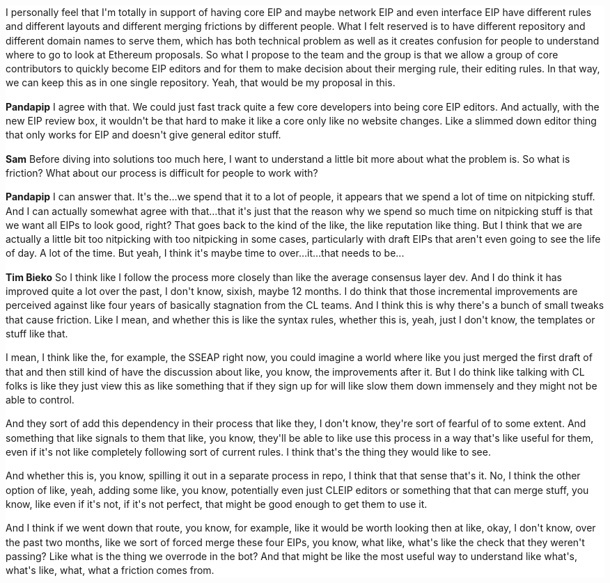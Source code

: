 I personally feel that I'm totally in support of having core EIP and maybe network EIP and even interface EIP have different rules and different layouts and different merging frictions by different people. What I felt reserved is to have different repository and different domain names to serve them, which has both technical problem as well as it creates confusion for people to understand where to go to look at Ethereum proposals. So what I propose to the team and the group is that we allow a group of core contributors to quickly become EIP editors and for them to make decision about their merging rule, their editing rules. In that way, we can keep this as in one single repository. Yeah, that would be my proposal in this. 

**Pandapip**
I agree with that. We could just fast track quite a few core developers into being core EIP editors. And actually, with the new EIP review box, it wouldn't be that hard to make it like a core only like no website changes. Like a slimmed down editor thing that only works for EIP and doesn't give general editor stuff. 

**Sam**
Before diving into solutions too much here, I want to understand a little bit more about what the problem is. So what is friction? What about our process is difficult for people to work with? 

**Pandapip**
I can answer that. It's the…we spend that it to a lot of people, it appears that we spend a lot of time on nitpicking stuff. And I can actually somewhat agree with that…that it's just that the reason why we spend so much time on nitpicking stuff is that we want all EIPs to look good, right? That goes back to the kind of the like, the like reputation like thing. But I think that we are actually a little bit too nitpicking with too nitpicking in some cases, particularly with draft EIPs that aren't even going to see the life of day. A lot of the time. But yeah, I think it's maybe time to over…it…that needs to be... 

**Tim Bieko**
So I think like I follow the process more closely than like the average consensus layer dev. And I do think it has improved quite a lot over the past, I don't know, sixish, maybe 12 months. I do think that those incremental improvements are perceived against like four years of basically stagnation from the CL teams. And I think this is why there's a bunch of small tweaks that cause friction. Like I mean, and whether this is like the syntax rules, whether this is, yeah, just I don't know, the templates or stuff like that. 

I mean, I think like the, for example, the SSEAP right now, you could imagine a world where like you just merged the first draft of that and then still kind of have the discussion about like, you know, the improvements after it. But I do think like talking with CL folks is like they just view this as like something that if they sign up for will like slow them down immensely and they might not be able to control. 

And they sort of add this dependency in their process that like they, I don't know, they're sort of fearful of to some extent. And something that like signals to them that like, you know, they'll be able to like use this process in a way that's like useful for them, even if it's not like completely following sort of current rules. I think that's the thing they would like to see. 

And whether this is, you know, spilling it out in a separate process in repo, I think that that sense that's it. No, I think the other option of like, yeah, adding some like, you know, potentially even just CLEIP editors or something that that can merge stuff, you know, like even if it's not, if it's not perfect, that might be good enough to get them to use it. 

And I think if we went down that route, you know, for example, like it would be worth looking then at like, okay, I don't know, over the past two months, like we sort of forced merge these four EIPs, you know, what like, what's like the check that they weren't passing? Like what is the thing we overrode in the bot? And that might be like the most useful way to understand like what's, what's like, what, what a friction comes from. 

